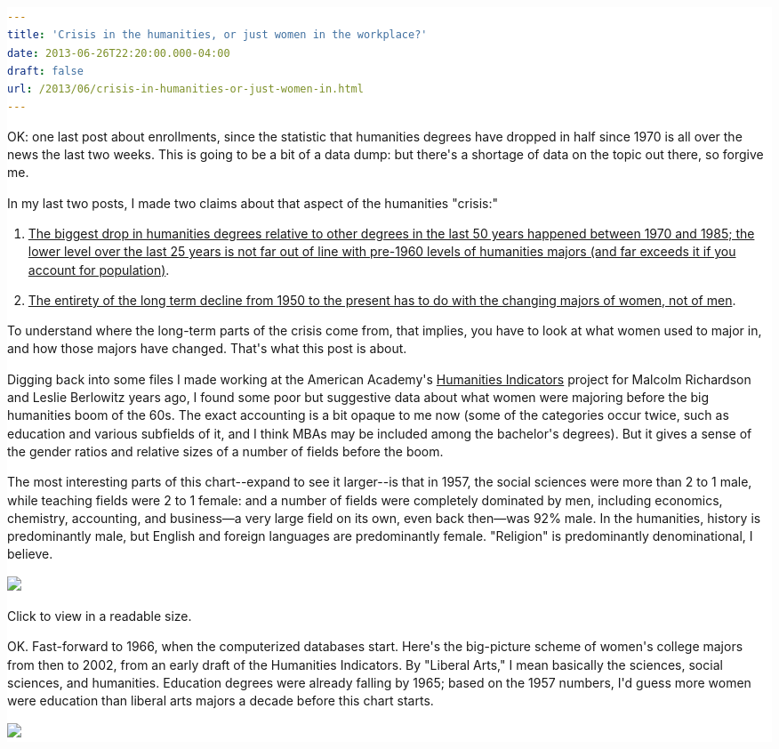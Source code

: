 ```yaml
---
title: 'Crisis in the humanities, or just women in the workplace?'
date: 2013-06-26T22:20:00.000-04:00
draft: false
url: /2013/06/crisis-in-humanities-or-just-women-in.html
---
```


OK: one last post about enrollments, since the statistic that humanities degrees have dropped in half since 1970 is all over the news the last two weeks. This is going to be a bit of a data dump: but there's a shortage of data on the topic out there, so forgive me.

In my last two posts, I made two claims about that aspect of the humanities "crisis:"

1. [The biggest drop in humanities degrees relative to other degrees in the last 50 years happened between 1970 and 1985; the lower level over the last 25 years is not far out of line with pre-1960 levels of humanities majors (and far exceeds it if you account for population)](http://chronicle.com/blognetwork/edgeofthewest/2013/06/10/the-humanities-crisis/).

2. [The entirety of the long term decline from 1950 to the present has to do with the changing majors of women, not of men](http://sappingattention.blogspot.com/2013/06/gender-and-long-term-decline-in.html).

To understand where the long-term parts of the crisis come from, that implies, you have to look at what women used to major in, and how those majors have changed. That's what this post is about.

Digging back into some files I made working at the American Academy's [Humanities Indicators](http://www.humanitiesindicators.org/) project for Malcolm Richardson and Leslie Berlowitz years ago, I found some poor but suggestive data about what women were majoring before the big humanities boom of the 60s. The exact accounting is a bit opaque to me now (some of the categories occur twice, such as education and various subfields of it, and I think MBAs may be included among the bachelor's degrees). But it gives a sense of the gender ratios and relative sizes of a number of fields before the boom.

The most interesting parts of this chart--expand to see it larger--is that in 1957, the social sciences were more than 2 to 1 male, while teaching fields were 2 to 1 female: and a number of fields were completely dominated by men, including economics, chemistry, accounting, and business—a very large field on its own, even back then—was 92% male. In the humanities, history is predominantly male, but English and foreign languages are predominantly female. "Religion" is predominantly denominational, I believe.

[![](http://3.bp.blogspot.com/-wfAFJnvXXuI/Uct7aoPq1oI/AAAAAAAAELA/ee5qhbVxDV8/s320/Gender+Breakdown+1957.png)](http://3.bp.blogspot.com/-wfAFJnvXXuI/Uct7aoPq1oI/AAAAAAAAELA/ee5qhbVxDV8/s1600/Gender+Breakdown+1957.png)

Click to view in a readable size.

OK. Fast-forward to 1966, when the computerized databases start. Here's the big-picture scheme of women's college majors from then to 2002, from an early draft of the Humanities Indicators. By "Liberal Arts," I mean basically the sciences, social sciences, and humanities. Education degrees were already falling by 1965; based on the 1957 numbers, I'd guess more women were education than liberal arts majors a decade before this chart starts.

[![](http://3.bp.blogspot.com/-2WaxvcJWIqU/Uctg70J44bI/AAAAAAAAEKY/l66nToJGFas/s400/Screen+shot+2013-06-26+at+5.32.00+PM.png)](http://3.bp.blogspot.com/-2WaxvcJWIqU/Uctg70J44bI/AAAAAAAAEKY/l66nToJGFas/s1600/Screen+shot+2013-06-26+at+5.32.00+PM.png)
